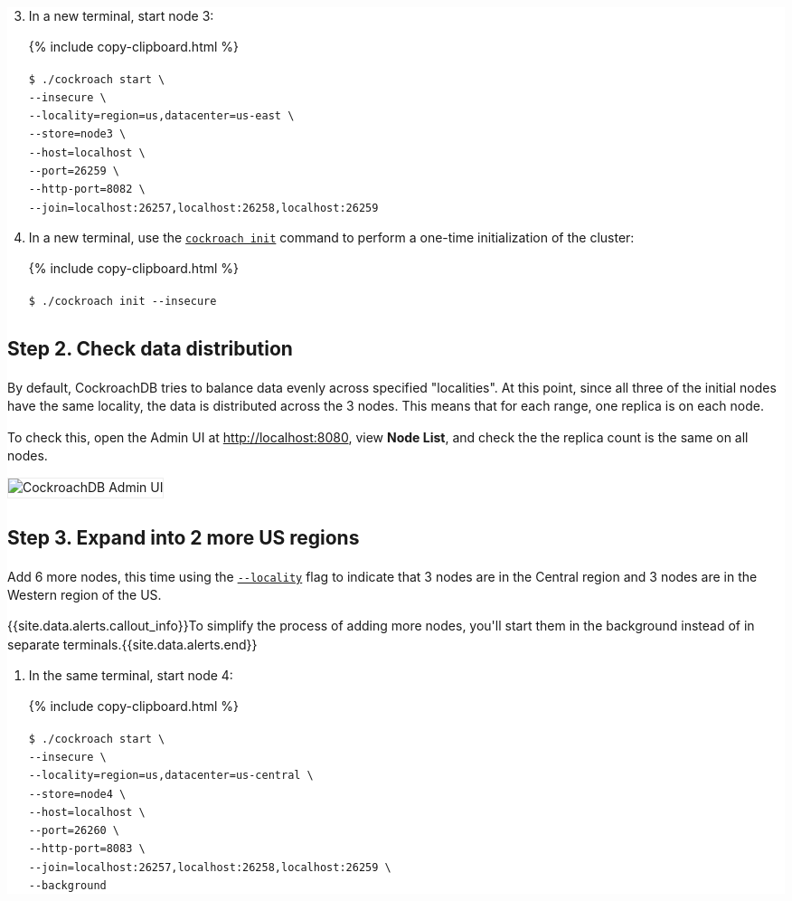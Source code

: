 3. In a new terminal, start node 3:

    {% include copy-clipboard.html %}
    ~~~ shell
    $ ./cockroach start \
    --insecure \
    --locality=region=us,datacenter=us-east \
    --store=node3 \
    --host=localhost \
    --port=26259 \
    --http-port=8082 \
    --join=localhost:26257,localhost:26258,localhost:26259
    ~~~

4. In a new terminal, use the [`cockroach init`](../initialize-a-cluster.html) command to perform a one-time initialization of the cluster:

    {% include copy-clipboard.html %}
    ~~~ shell
    $ ./cockroach init --insecure
    ~~~

## Step 2. Check data distribution

By default, CockroachDB tries to balance data evenly across specified "localities". At this point, since all three of the initial nodes have the same locality, the data is distributed across the 3 nodes. This means that for each range, one replica is on each node.

To check this, open the Admin UI at <a href="http://localhost:8080" data-proofer-ignore>http://localhost:8080</a>, view **Node List**, and check the the replica count is the same on all nodes.

<img src="{{ 'images/v2.0/training-1.png' | relative_url }}" alt="CockroachDB Admin UI" style="border:1px solid #eee;max-width:100%" />

## Step 3. Expand into 2 more US regions

Add 6 more nodes, this time using the [`--locality`](../configure-replication-zones.html#descriptive-attributes-assigned-to-nodes) flag to indicate that 3 nodes are in the Central region and 3 nodes are in the Western region of the US.

{{site.data.alerts.callout_info}}To simplify the process of adding more nodes, you'll start them in the background instead of in separate terminals.{{site.data.alerts.end}}

1. In the same terminal, start node 4:

    {% include copy-clipboard.html %}
    ~~~ shell
    $ ./cockroach start \
    --insecure \
    --locality=region=us,datacenter=us-central \
    --store=node4 \
    --host=localhost \
    --port=26260 \
    --http-port=8083 \
    --join=localhost:26257,localhost:26258,localhost:26259 \
    --background
    ~~~~

